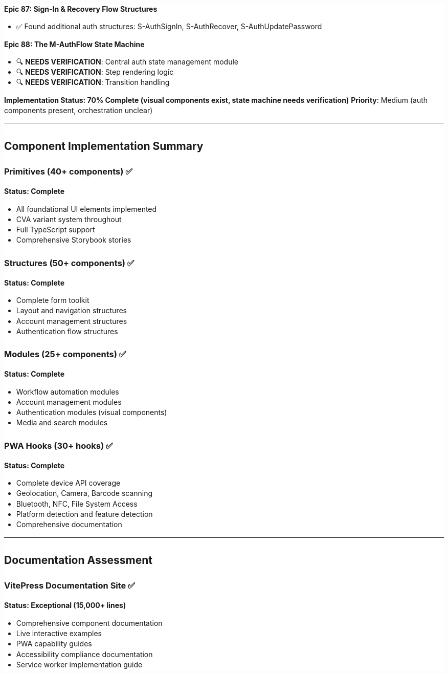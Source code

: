 **Epic 87: Sign-In & Recovery Flow Structures**
- ✅ Found additional auth structures: S-AuthSignIn, S-AuthRecover, S-AuthUpdatePassword

**Epic 88: The M-AuthFlow State Machine**
- 🔍 **NEEDS VERIFICATION**: Central auth state management module
- 🔍 **NEEDS VERIFICATION**: Step rendering logic
- 🔍 **NEEDS VERIFICATION**: Transition handling

**Implementation Status: 70% Complete (visual components exist, state machine needs verification)**
**Priority**: Medium (auth components present, orchestration unclear)

---

## Component Implementation Summary

### Primitives (40+ components) ✅
**Status: Complete**
- All foundational UI elements implemented
- CVA variant system throughout
- Full TypeScript support
- Comprehensive Storybook stories

### Structures (50+ components) ✅  
**Status: Complete**
- Complete form toolkit
- Layout and navigation structures
- Account management structures
- Authentication flow structures

### Modules (25+ components) ✅
**Status: Complete**  
- Workflow automation modules
- Account management modules
- Authentication modules (visual components)
- Media and search modules

### PWA Hooks (30+ hooks) ✅
**Status: Complete**
- Complete device API coverage
- Geolocation, Camera, Barcode scanning
- Bluetooth, NFC, File System Access
- Platform detection and feature detection
- Comprehensive documentation

---

## Documentation Assessment

### VitePress Documentation Site ✅
**Status: Exceptional (15,000+ lines)**
- Comprehensive component documentation
- Live interactive examples
- PWA capability guides
- Accessibility compliance documentation
- Service worker implementation guide
